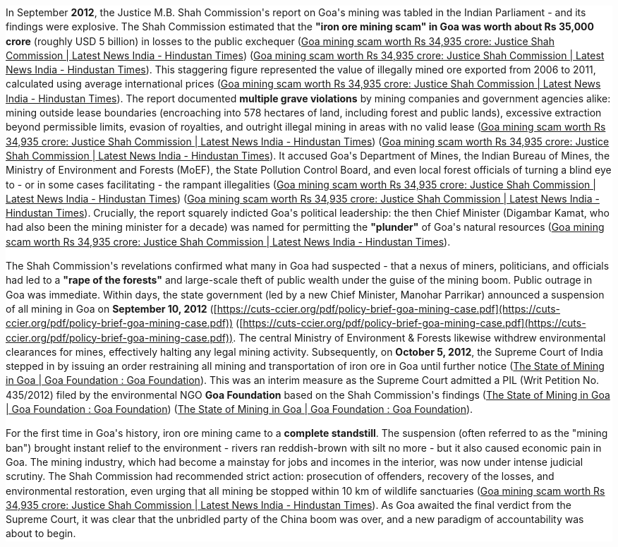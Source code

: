 In September **2012**, the Justice M.B. Shah Commission's report on Goa's mining was tabled in the Indian Parliament - and its findings were explosive. The Shah Commission estimated that the **"iron ore mining scam" in Goa was worth about Rs 35,000 crore** (roughly USD 5 billion) in losses to the public exchequer ([Goa mining scam worth Rs 34,935 crore: Justice Shah Commission | Latest News India - Hindustan Times](https://www.hindustantimes.com/india/goa-mining-scam-worth-rs-34-935-crore-justice-shah-commission/story-EbEV7zhxNhuQQwwICmQ7dN.html)) ([Goa mining scam worth Rs 34,935 crore: Justice Shah Commission | Latest News India - Hindustan Times](https://www.hindustantimes.com/india/goa-mining-scam-worth-rs-34-935-crore-justice-shah-commission/story-EbEV7zhxNhuQQwwICmQ7dN.html)). This staggering figure represented the value of illegally mined ore exported from 2006 to 2011, calculated using average international prices ([Goa mining scam worth Rs 34,935 crore: Justice Shah Commission | Latest News India - Hindustan Times](https://www.hindustantimes.com/india/goa-mining-scam-worth-rs-34-935-crore-justice-shah-commission/story-EbEV7zhxNhuQQwwICmQ7dN.html)). The report documented **multiple grave violations** by mining companies and government agencies alike: mining outside lease boundaries (encroaching into 578 hectares of land, including forest and public lands), excessive extraction beyond permissible limits, evasion of royalties, and outright illegal mining in areas with no valid lease ([Goa mining scam worth Rs 34,935 crore: Justice Shah Commission | Latest News India - Hindustan Times](https://www.hindustantimes.com/india/goa-mining-scam-worth-rs-34-935-crore-justice-shah-commission/story-EbEV7zhxNhuQQwwICmQ7dN.html)) ([Goa mining scam worth Rs 34,935 crore: Justice Shah Commission | Latest News India - Hindustan Times](https://www.hindustantimes.com/india/goa-mining-scam-worth-rs-34-935-crore-justice-shah-commission/story-EbEV7zhxNhuQQwwICmQ7dN.html)). It accused Goa's Department of Mines, the Indian Bureau of Mines, the Ministry of Environment and Forests (MoEF), the State Pollution Control Board, and even local forest officials of turning a blind eye to - or in some cases facilitating - the rampant illegalities ([Goa mining scam worth Rs 34,935 crore: Justice Shah Commission | Latest News India - Hindustan Times](https://www.hindustantimes.com/india/goa-mining-scam-worth-rs-34-935-crore-justice-shah-commission/story-EbEV7zhxNhuQQwwICmQ7dN.html)) ([Goa mining scam worth Rs 34,935 crore: Justice Shah Commission | Latest News India - Hindustan Times](https://www.hindustantimes.com/india/goa-mining-scam-worth-rs-34-935-crore-justice-shah-commission/story-EbEV7zhxNhuQQwwICmQ7dN.html)). Crucially, the report squarely indicted Goa's political leadership: the then Chief Minister (Digambar Kamat, who had also been the mining minister for a decade) was named for permitting the **"plunder"** of Goa's natural resources ([Goa mining scam worth Rs 34,935 crore: Justice Shah Commission | Latest News India - Hindustan Times](https://www.hindustantimes.com/india/goa-mining-scam-worth-rs-34-935-crore-justice-shah-commission/story-EbEV7zhxNhuQQwwICmQ7dN.html)).

The Shah Commission's revelations confirmed what many in Goa had suspected - that a nexus of miners, politicians, and officials had led to a **"rape of the forests"** and large-scale theft of public wealth under the guise of the mining boom. Public outrage in Goa was immediate. Within days, the state government (led by a new Chief Minister, Manohar Parrikar) announced a suspension of all mining in Goa on **September 10, 2012** ([https://cuts-ccier.org/pdf/policy-brief-goa-mining-case.pdf](https://cuts-ccier.org/pdf/policy-brief-goa-mining-case.pdf)) ([https://cuts-ccier.org/pdf/policy-brief-goa-mining-case.pdf](https://cuts-ccier.org/pdf/policy-brief-goa-mining-case.pdf)). The central Ministry of Environment & Forests likewise withdrew environmental clearances for mines, effectively halting any legal mining activity. Subsequently, on **October 5, 2012**, the Supreme Court of India stepped in by issuing an order restraining all mining and transportation of iron ore in Goa until further notice ([The State of Mining in Goa | Goa Foundation : Goa Foundation](https://goafoundation.org/mining/)). This was an interim measure as the Supreme Court admitted a PIL (Writ Petition No. 435/2012) filed by the environmental NGO **Goa Foundation** based on the Shah Commission's findings ([The State of Mining in Goa | Goa Foundation : Goa Foundation](https://goafoundation.org/mining/)) ([The State of Mining in Goa | Goa Foundation : Goa Foundation](https://goafoundation.org/mining/)).

For the first time in Goa's history, iron ore mining came to a **complete standstill**. The suspension (often referred to as the "mining ban") brought instant relief to the environment - rivers ran reddish-brown with silt no more - but it also caused economic pain in Goa. The mining industry, which had become a mainstay for jobs and incomes in the interior, was now under intense judicial scrutiny. The Shah Commission had recommended strict action: prosecution of offenders, recovery of the losses, and environmental restoration, even urging that all mining be stopped within 10 km of wildlife sanctuaries ([Goa mining scam worth Rs 34,935 crore: Justice Shah Commission | Latest News India - Hindustan Times](https://www.hindustantimes.com/india/goa-mining-scam-worth-rs-34-935-crore-justice-shah-commission/story-EbEV7zhxNhuQQwwICmQ7dN.html)). As Goa awaited the final verdict from the Supreme Court, it was clear that the unbridled party of the China boom was over, and a new paradigm of accountability was about to begin.
